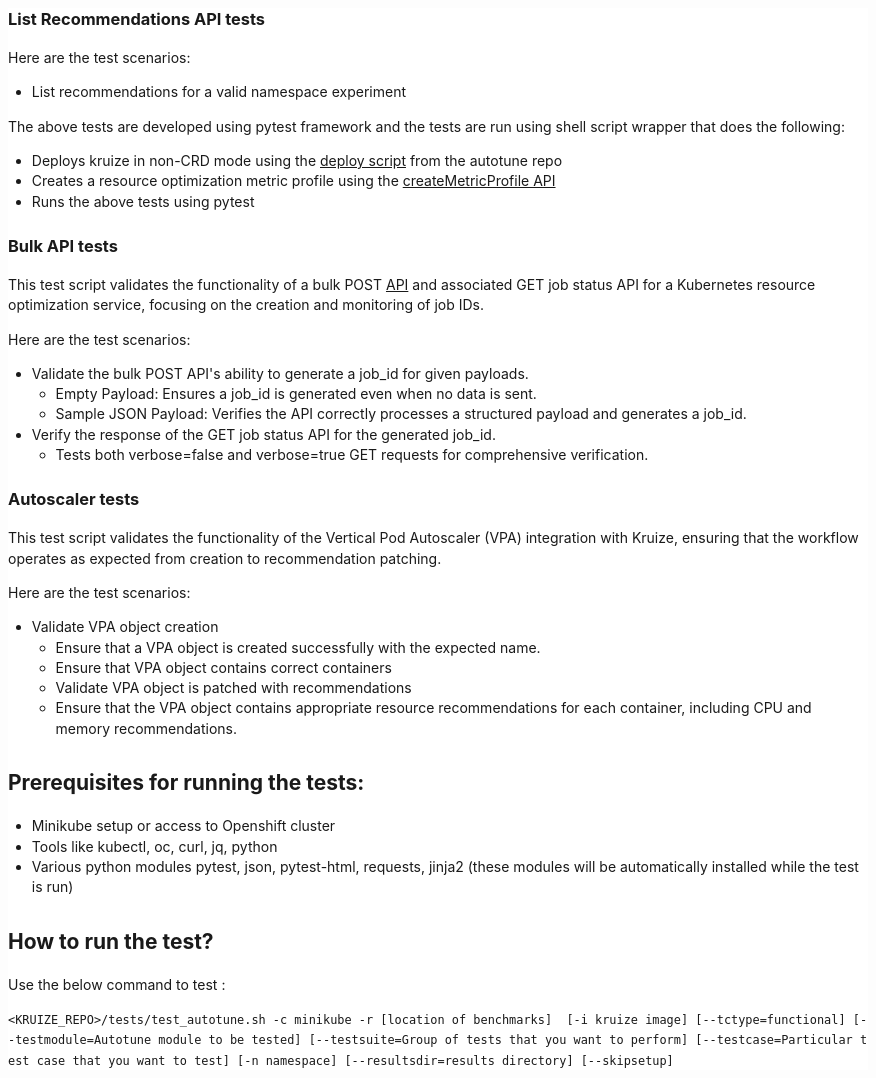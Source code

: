 ### **List Recommendations API tests**

Here are the test scenarios:

- List recommendations for a valid namespace experiment


The above tests are developed using pytest framework and the tests are run using shell script wrapper that does the following:
- Deploys kruize in non-CRD mode using the [deploy script](https://github.com/kruize/autotune/blob/master/deploy.sh) from the autotune repo
- Creates a resource optimization metric profile using the [createMetricProfile API](/design/MetricProfileAPI.md)
- Runs the above tests using pytest

### **Bulk API tests**
This test script validates the functionality of a bulk POST [API](/design/MonitoringModeAPI.md) and associated GET job status API for a Kubernetes resource optimization service, focusing on the creation and monitoring of job IDs.

Here are the test scenarios:
- Validate the bulk POST API's ability to generate a job_id for given payloads.
  - Empty Payload: Ensures a job_id is generated even when no data is sent.
  - Sample JSON Payload: Verifies the API correctly processes a structured payload and generates a job_id.
- Verify the response of the GET job status API for the generated job_id.
  - Tests both verbose=false and verbose=true GET requests for comprehensive verification.

### **Autoscaler tests**
This test script validates the functionality of the Vertical Pod Autoscaler (VPA) integration with Kruize, 
ensuring that the workflow operates as expected from creation to recommendation patching.

Here are the test scenarios:
- Validate VPA object creation 
  - Ensure that a VPA object is created successfully with the expected name.
  - Ensure that VPA object contains correct containers
  - Validate VPA object is patched with recommendations
  - Ensure that the VPA object contains appropriate resource recommendations for each container, 
including CPU and memory recommendations.


## Prerequisites for running the tests:
- Minikube setup or access to Openshift cluster
- Tools like kubectl, oc, curl, jq, python
- Various python modules pytest, json, pytest-html, requests, jinja2
  (these modules will be automatically installed while the test is run)

## How to run the test?

Use the below command to test :

```
<KRUIZE_REPO>/tests/test_autotune.sh -c minikube -r [location of benchmarks]  [-i kruize image] [--tctype=functional] [--testmodule=Autotune module to be tested] [--testsuite=Group of tests that you want to perform] [--testcase=Particular test case that you want to test] [-n namespace] [--resultsdir=results directory] [--skipsetup]
```
